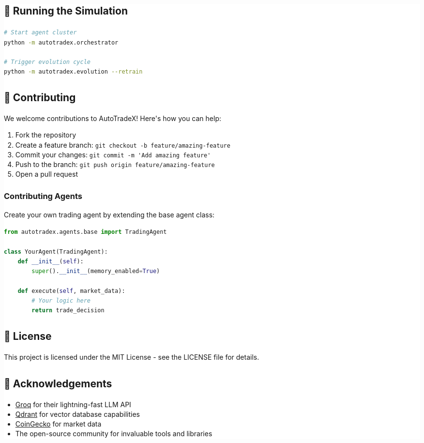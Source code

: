 ## 🧪 Running the Simulation

```bash
# Start agent cluster
python -m autotradex.orchestrator

# Trigger evolution cycle
python -m autotradex.evolution --retrain
```

## 🤝 Contributing

We welcome contributions to AutoTradeX! Here's how you can help:

1. Fork the repository
2. Create a feature branch: `git checkout -b feature/amazing-feature`
3. Commit your changes: `git commit -m 'Add amazing feature'`
4. Push to the branch: `git push origin feature/amazing-feature`
5. Open a pull request

### Contributing Agents

Create your own trading agent by extending the base agent class:

```python
from autotradex.agents.base import TradingAgent

class YourAgent(TradingAgent):
    def __init__(self):
        super().__init__(memory_enabled=True)
    
    def execute(self, market_data):
        # Your logic here
        return trade_decision
```

## 📜 License

This project is licensed under the MIT License - see the LICENSE file for details.

## 🙏 Acknowledgements

- [Groq](https://groq.com/) for their lightning-fast LLM API
- [Qdrant](https://qdrant.tech/) for vector database capabilities
- [CoinGecko](https://www.coingecko.com/) for market data
- The open-source community for invaluable tools and libraries
